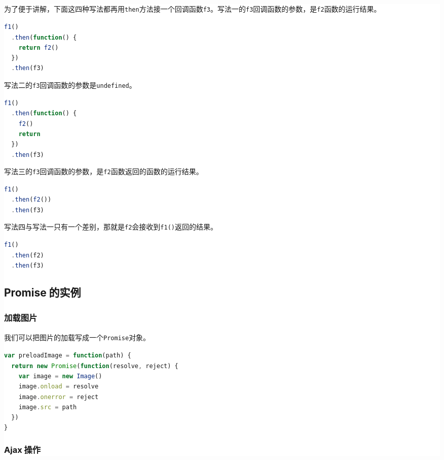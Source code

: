 为了便于讲解，下面这四种写法都再用`then`方法接一个回调函数`f3`。写法一的`f3`回调函数的参数，是`f2`函数的运行结果。

```js
f1()
  .then(function() {
    return f2()
  })
  .then(f3)
```

写法二的`f3`回调函数的参数是`undefined`。

```js
f1()
  .then(function() {
    f2()
    return
  })
  .then(f3)
```

写法三的`f3`回调函数的参数，是`f2`函数返回的函数的运行结果。

```js
f1()
  .then(f2())
  .then(f3)
```

写法四与写法一只有一个差别，那就是`f2`会接收到`f1()`返回的结果。

```js
f1()
  .then(f2)
  .then(f3)
```

## Promise 的实例

### 加载图片

我们可以把图片的加载写成一个`Promise`对象。

```js
var preloadImage = function(path) {
  return new Promise(function(resolve, reject) {
    var image = new Image()
    image.onload = resolve
    image.onerror = reject
    image.src = path
  })
}
```

### Ajax 操作
